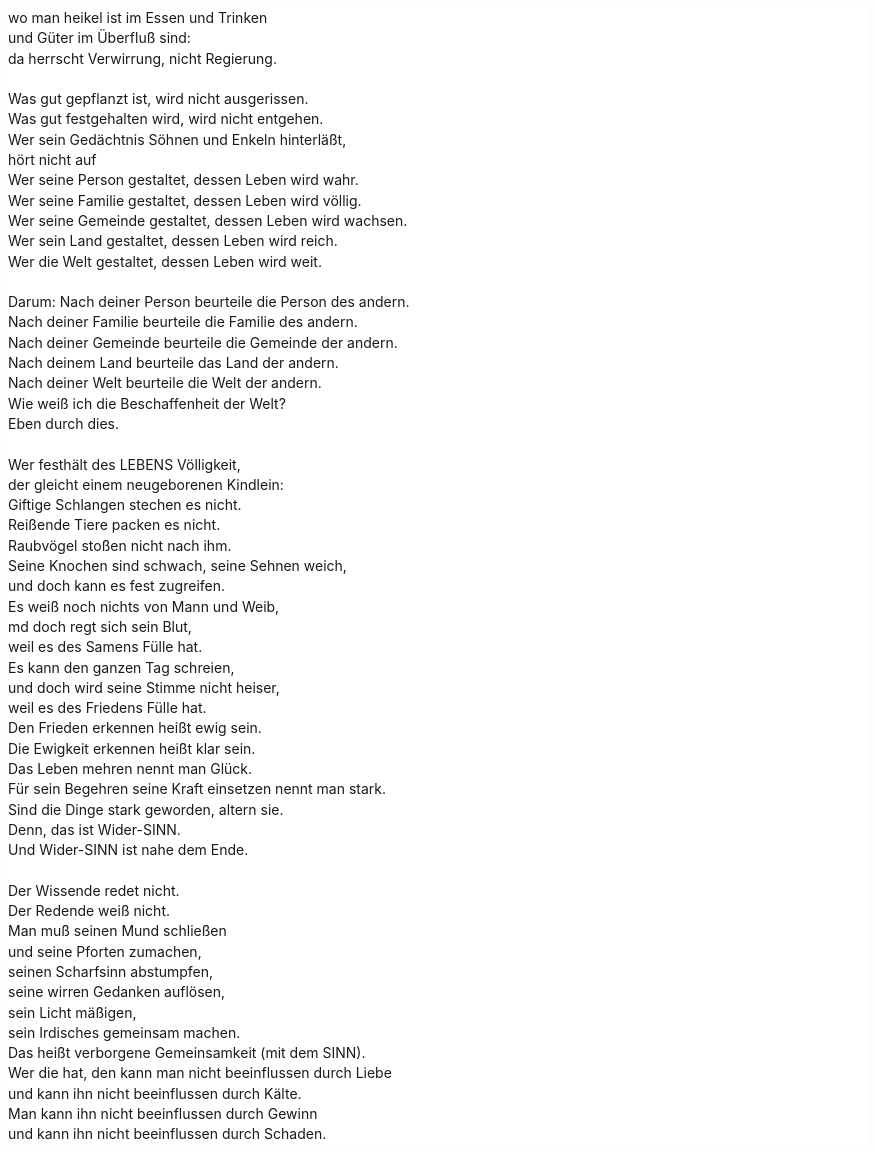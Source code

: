 <div class='line'>wo man heikel ist im Essen und Trinken</div>
<div class='line'>und Güter im Überfluß sind:</div>
<div class='line'>da herrscht Verwirrung, nicht Regierung.</div>
<br/>
</div>
<div class='block'>
<div class='line'>Was gut gepflanzt ist, wird nicht ausgerissen.</div>
<div class='line'>Was gut festgehalten wird, wird nicht entgehen.</div>
<div class='line'>Wer sein Gedächtnis Söhnen und Enkeln hinterläßt,</div>
<div class='line'>hört nicht auf</div>
<div class='line'>Wer seine Person gestaltet, dessen Leben wird wahr.</div>
<div class='line'>Wer seine Familie gestaltet, dessen Leben wird völlig.</div>
<div class='line'>Wer seine Gemeinde gestaltet, dessen Leben wird wachsen.</div>
<div class='line'>Wer sein Land gestaltet, dessen Leben wird reich.</div>
<div class='line'>Wer die Welt gestaltet, dessen Leben wird weit.</div>
<br/>
</div>
<div class='block'>
<div class='line'>Darum: Nach deiner Person beurteile die Person des andern.</div>
<div class='line'>Nach deiner Familie beurteile die Familie des andern.</div>
<div class='line'>Nach deiner Gemeinde beurteile die Gemeinde der andern.</div>
<div class='line'>Nach deinem Land beurteile das Land der andern.</div>
<div class='line'>Nach deiner Welt beurteile die Welt der andern.</div>
<div class='line'>Wie weiß ich die Beschaffenheit der Welt?</div>
<div class='line'>Eben durch dies.</div>
<br/>
</div>
<div class='block'>
<div class='line'>Wer festhält des LEBENS Völligkeit,</div>
<div class='line'>der gleicht einem neugeborenen Kindlein:</div>
<div class='line'>Giftige Schlangen stechen es nicht.</div>
<div class='line'>Reißende Tiere packen es nicht.</div>
<div class='line'>Raubvögel stoßen nicht nach ihm.</div>
<div class='line'>Seine Knochen sind schwach, seine Sehnen weich,</div>
<div class='line'>und doch kann es fest zugreifen.</div>
<div class='line'>Es weiß noch nichts von Mann und Weib,</div>
<div class='line'>md doch regt sich sein Blut,</div>
<div class='line'>weil es des Samens Fülle hat.</div>
<div class='line'>Es kann den ganzen Tag schreien,</div>
<div class='line'>und doch wird seine Stimme nicht heiser,</div>
<div class='line'>weil es des Friedens Fülle hat.</div>
<div class='line'>Den Frieden erkennen heißt ewig sein.</div>
<div class='line'>Die Ewigkeit erkennen heißt klar sein.</div>
<div class='line'>Das Leben mehren nennt man Glück.</div>
<div class='line'>Für sein Begehren seine Kraft einsetzen nennt man stark.</div>
<div class='line'>Sind die Dinge stark geworden, altern sie.</div>
<div class='line'>Denn, das ist Wider-SINN.</div>
<div class='line'>Und Wider-SINN ist nahe dem Ende.</div>
<br/>
</div>
<div class='block'>
<div class='line'>Der Wissende redet nicht.</div>
<div class='line'>Der Redende weiß nicht.</div>
<div class='line'>Man muß seinen Mund schließen</div>
<div class='line'>und seine Pforten zumachen,</div>
<div class='line'>seinen Scharfsinn abstumpfen,</div>
<div class='line'>seine wirren Gedanken auflösen,</div>
<div class='line'>sein Licht mäßigen,</div>
<div class='line'>sein Irdisches gemeinsam machen.</div>
<div class='line'>Das heißt verborgene Gemeinsamkeit (mit dem SINN).</div>
<div class='line'>Wer die hat, den kann man nicht beeinflussen durch Liebe</div>
<div class='line'>und kann ihn nicht beeinflussen durch Kälte.</div>
<div class='line'>Man kann ihn nicht beeinflussen durch Gewinn</div>
<div class='line'>und kann ihn nicht beeinflussen durch Schaden.</div>